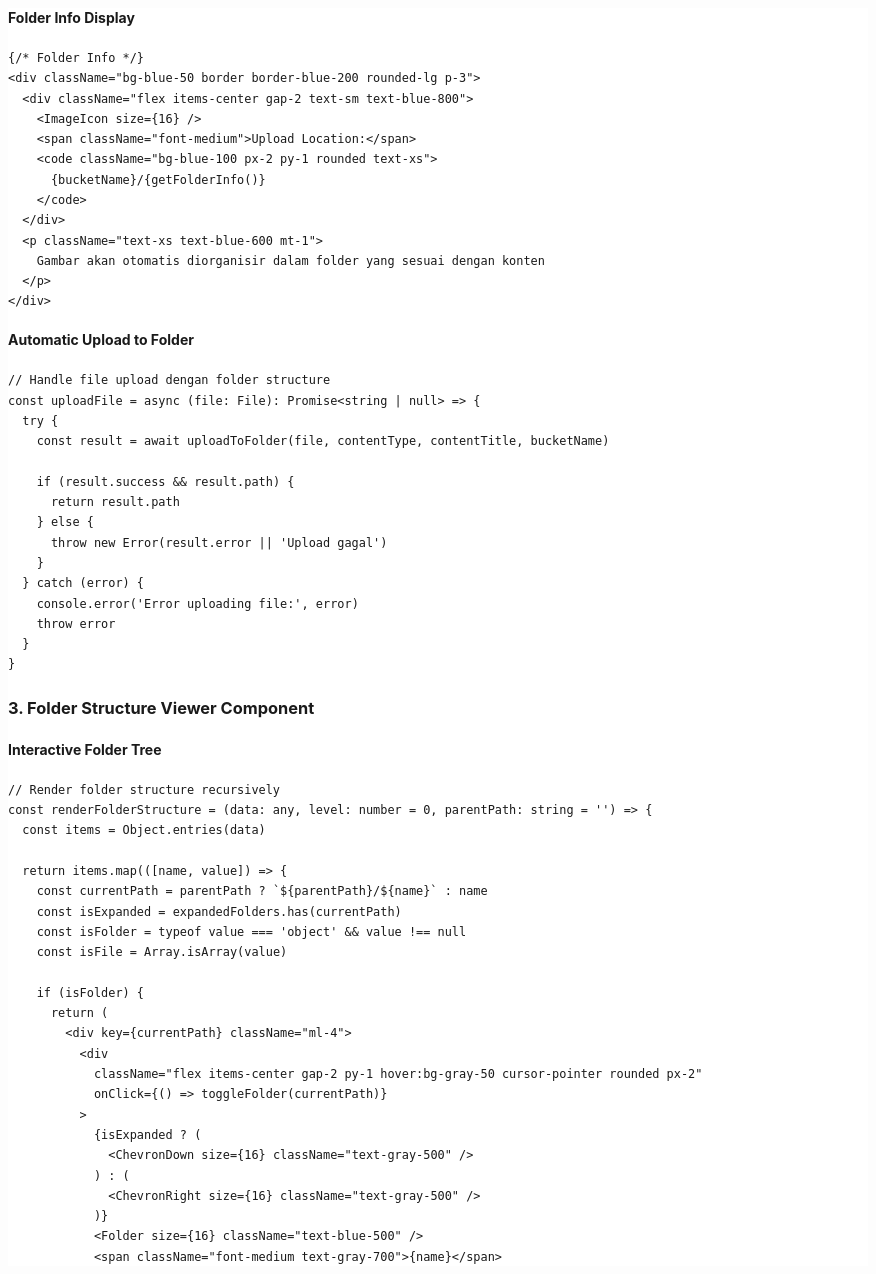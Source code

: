 #### **Folder Info Display**
```tsx
{/* Folder Info */}
<div className="bg-blue-50 border border-blue-200 rounded-lg p-3">
  <div className="flex items-center gap-2 text-sm text-blue-800">
    <ImageIcon size={16} />
    <span className="font-medium">Upload Location:</span>
    <code className="bg-blue-100 px-2 py-1 rounded text-xs">
      {bucketName}/{getFolderInfo()}
    </code>
  </div>
  <p className="text-xs text-blue-600 mt-1">
    Gambar akan otomatis diorganisir dalam folder yang sesuai dengan konten
  </p>
</div>
```

#### **Automatic Upload to Folder**
```tsx
// Handle file upload dengan folder structure
const uploadFile = async (file: File): Promise<string | null> => {
  try {
    const result = await uploadToFolder(file, contentType, contentTitle, bucketName)
    
    if (result.success && result.path) {
      return result.path
    } else {
      throw new Error(result.error || 'Upload gagal')
    }
  } catch (error) {
    console.error('Error uploading file:', error)
    throw error
  }
}
```

### 3. **Folder Structure Viewer Component**

#### **Interactive Folder Tree**
```tsx
// Render folder structure recursively
const renderFolderStructure = (data: any, level: number = 0, parentPath: string = '') => {
  const items = Object.entries(data)
  
  return items.map(([name, value]) => {
    const currentPath = parentPath ? `${parentPath}/${name}` : name
    const isExpanded = expandedFolders.has(currentPath)
    const isFolder = typeof value === 'object' && value !== null
    const isFile = Array.isArray(value)

    if (isFolder) {
      return (
        <div key={currentPath} className="ml-4">
          <div 
            className="flex items-center gap-2 py-1 hover:bg-gray-50 cursor-pointer rounded px-2"
            onClick={() => toggleFolder(currentPath)}
          >
            {isExpanded ? (
              <ChevronDown size={16} className="text-gray-500" />
            ) : (
              <ChevronRight size={16} className="text-gray-500" />
            )}
            <Folder size={16} className="text-blue-500" />
            <span className="font-medium text-gray-700">{name}</span>
```